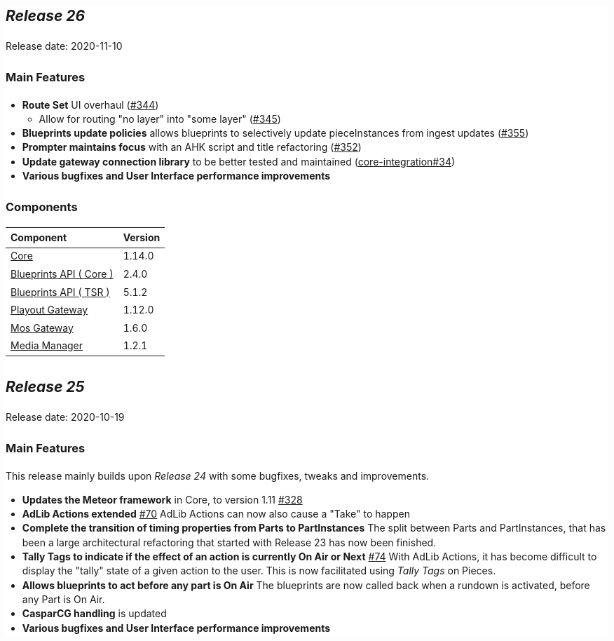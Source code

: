 ## _Release 26_

Release date: 2020-11-10

### Main Features

* **Route Set** UI overhaul \([\#344](https://github.com/nrkno/tv-automation-server-core/issues/344)\)
  * Allow for routing "no layer" into "some layer" \([\#345](https://github.com/nrkno/tv-automation-server-core/pull/345)\)
* **Blueprints update policies** allows blueprints to selectively update pieceInstances from ingest updates \([\#355](https://github.com/nrkno/tv-automation-server-core/issues/355)\)
* **Prompter maintains focus** with an AHK script and title refactoring \([\#352](https://github.com/nrkno/tv-automation-server-core/issues/352)\)
* **Update gateway connection library** to be better tested and maintained \([core-integration\#34](https://github.com/nrkno/tv-automation-server-core-integration/pull/34)\)
* **Various bugfixes and User Interface performance improvements**

### Components

| Component | Version |
| :--- | :--- |
| [Core](https://github.com/nrkno/tv-automation-server-core) | 1.14.0 |
| [Blueprints API \( Core \)](https://www.npmjs.com/package/tv-automation-sofie-blueprints-integration) | 2.4.0 |
| [Blueprints API \( TSR \)](https://www.npmjs.com/package/timeline-state-resolver) | 5.1.2 |
| [Playout Gateway](https://github.com/nrkno/tv-automation-playout-gateway) | 1.12.0 |
| [Mos Gateway](https://github.com/nrkno/tv-automation-mos-gateway) | 1.6.0 |
| [Media Manager](https://github.com/nrkno/tv-automation-media-management) | 1.2.1 |

## _Release 25_

Release date: 2020-10-19

### Main Features

This release mainly builds upon _Release 24_ with some bugfixes, tweaks and improvements.

* **Updates the Meteor framework** in Core, to version 1.11 [\#328](https://github.com/nrkno/tv-automation-server-core/pull/328)
* **AdLib Actions extended** [\#70](https://github.com/nrkno/tv-automation-sofie-blueprints-integration/pull/70) AdLib Actions can now also cause a "Take" to happen
* **Complete the transition of timing properties from Parts to PartInstances** The split between Parts and PartInstances, that has been a large architectural refactoring that started with Release 23 has now been finished.
* **Tally Tags to indicate if the effect of an action is currently On Air or Next** [\#74](https://github.com/nrkno/tv-automation-sofie-blueprints-integration/pull/70) With AdLib Actions, it has become difficult to display the "tally" state of a given action to the user. This is now facilitated using _Tally Tags_ on Pieces.
* **Allows blueprints to act before any part is On Air** The blueprints are now called back when a rundown is activated, before any Part is On Air.
* **CasparCG handling** is updated
* **Various bugfixes and User Interface performance improvements**
